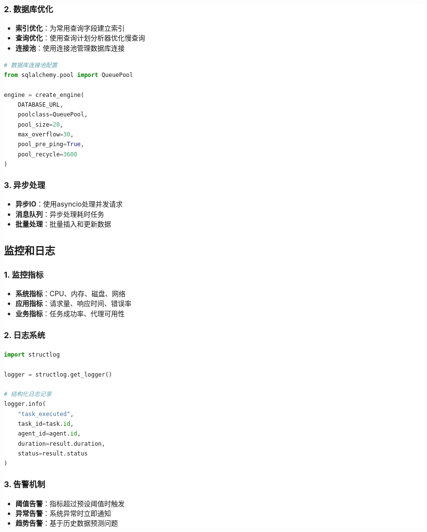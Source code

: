 ### 2. 数据库优化
- **索引优化**：为常用查询字段建立索引
- **查询优化**：使用查询计划分析器优化慢查询
- **连接池**：使用连接池管理数据库连接

```python
# 数据库连接池配置
from sqlalchemy.pool import QueuePool

engine = create_engine(
    DATABASE_URL,
    poolclass=QueuePool,
    pool_size=20,
    max_overflow=30,
    pool_pre_ping=True,
    pool_recycle=3600
)
```

### 3. 异步处理
- **异步IO**：使用asyncio处理并发请求
- **消息队列**：异步处理耗时任务
- **批量处理**：批量插入和更新数据

## 监控和日志

### 1. 监控指标
- **系统指标**：CPU、内存、磁盘、网络
- **应用指标**：请求量、响应时间、错误率
- **业务指标**：任务成功率、代理可用性

### 2. 日志系统
```python
import structlog

logger = structlog.get_logger()

# 结构化日志记录
logger.info(
    "task_executed",
    task_id=task.id,
    agent_id=agent.id,
    duration=result.duration,
    status=result.status
)
```

### 3. 告警机制
- **阈值告警**：指标超过预设阈值时触发
- **异常告警**：系统异常时立即通知
- **趋势告警**：基于历史数据预测问题
